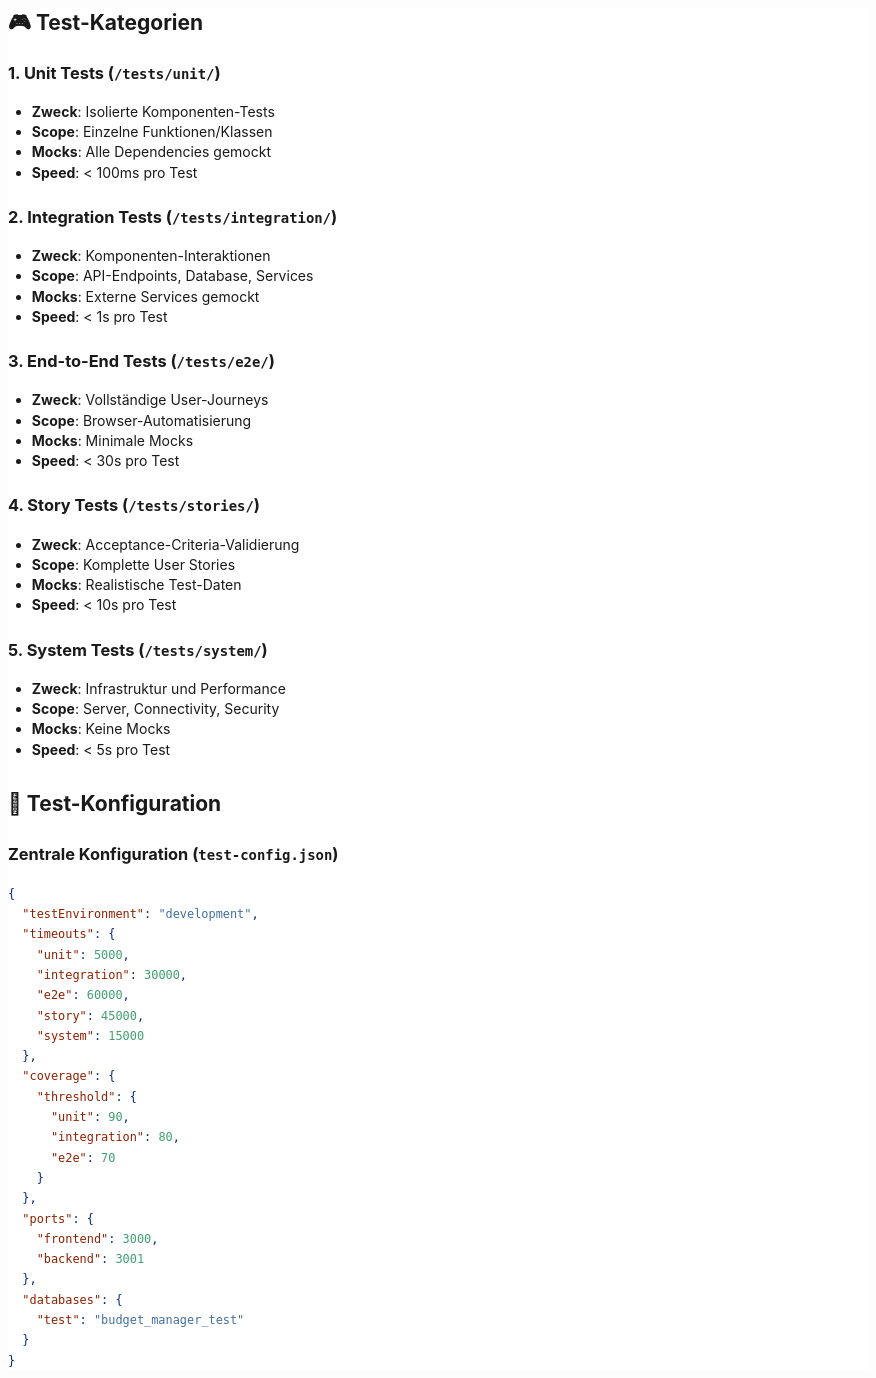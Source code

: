 ## 🎮 **Test-Kategorien**

### **1. Unit Tests** (`/tests/unit/`)
- **Zweck**: Isolierte Komponenten-Tests
- **Scope**: Einzelne Funktionen/Klassen
- **Mocks**: Alle Dependencies gemockt
- **Speed**: < 100ms pro Test

### **2. Integration Tests** (`/tests/integration/`)
- **Zweck**: Komponenten-Interaktionen
- **Scope**: API-Endpoints, Database, Services
- **Mocks**: Externe Services gemockt
- **Speed**: < 1s pro Test

### **3. End-to-End Tests** (`/tests/e2e/`)
- **Zweck**: Vollständige User-Journeys
- **Scope**: Browser-Automatisierung
- **Mocks**: Minimale Mocks
- **Speed**: < 30s pro Test

### **4. Story Tests** (`/tests/stories/`)
- **Zweck**: Acceptance-Criteria-Validierung
- **Scope**: Komplette User Stories
- **Mocks**: Realistische Test-Daten
- **Speed**: < 10s pro Test

### **5. System Tests** (`/tests/system/`)
- **Zweck**: Infrastruktur und Performance
- **Scope**: Server, Connectivity, Security
- **Mocks**: Keine Mocks
- **Speed**: < 5s pro Test

## 🔧 **Test-Konfiguration**

### **Zentrale Konfiguration** (`test-config.json`)
```json
{
  "testEnvironment": "development",
  "timeouts": {
    "unit": 5000,
    "integration": 30000,
    "e2e": 60000,
    "story": 45000,
    "system": 15000
  },
  "coverage": {
    "threshold": {
      "unit": 90,
      "integration": 80,
      "e2e": 70
    }
  },
  "ports": {
    "frontend": 3000,
    "backend": 3001
  },
  "databases": {
    "test": "budget_manager_test"
  }
}
```